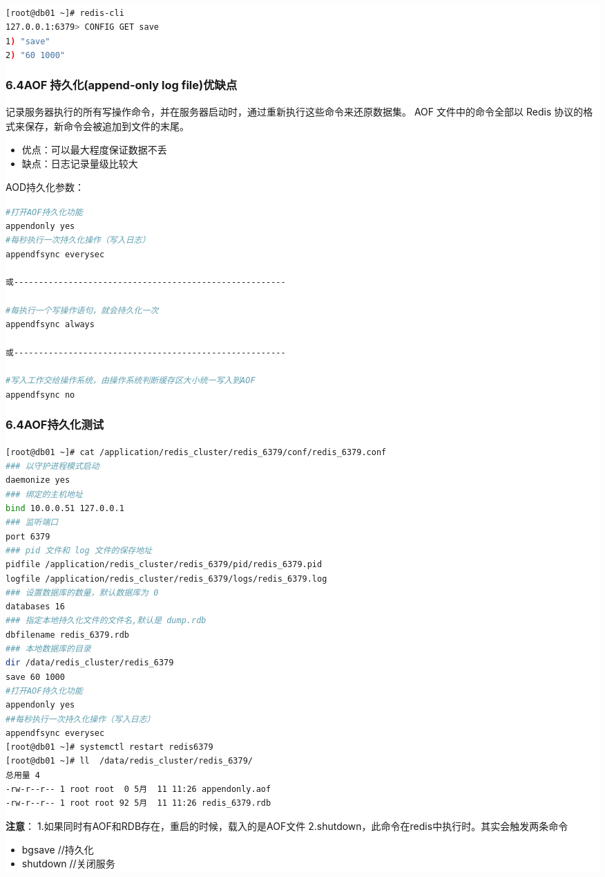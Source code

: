 ```bash
[root@db01 ~]# redis-cli
127.0.0.1:6379> CONFIG GET save
1) "save"
2) "60 1000"
```

### 6.4AOF 持久化(append-only log file)优缺点
记录服务器执行的所有写操作命令，并在服务器启动时，通过重新执行这些命令来还原数据集。
AOF 文件中的命令全部以 Redis 协议的格式来保存，新命令会被追加到文件的末尾。
- 优点：可以最大程度保证数据不丢
- 缺点：日志记录量级比较大

AOD持久化参数：
```bash
#打开AOF持久化功能
appendonly yes
#每秒执行一次持久化操作（写入日志）
appendfsync everysec

或-------------------------------------------------------

#每执行一个写操作语句，就会持久化一次
appendfsync always

或-------------------------------------------------------

#写入工作交给操作系统，由操作系统判断缓存区大小统一写入到AOF
appendfsync no
```
### 6.4AOF持久化测试
```bash
[root@db01 ~]# cat /application/redis_cluster/redis_6379/conf/redis_6379.conf 
### 以守护进程模式启动
daemonize yes
### 绑定的主机地址
bind 10.0.0.51 127.0.0.1
### 监听端口
port 6379
### pid 文件和 log 文件的保存地址
pidfile /application/redis_cluster/redis_6379/pid/redis_6379.pid
logfile /application/redis_cluster/redis_6379/logs/redis_6379.log
### 设置数据库的数量，默认数据库为 0
databases 16
### 指定本地持久化文件的文件名,默认是 dump.rdb
dbfilename redis_6379.rdb
### 本地数据库的目录
dir /data/redis_cluster/redis_6379
save 60 1000
#打开AOF持久化功能
appendonly yes
##每秒执行一次持久化操作（写入日志）
appendfsync everysec
[root@db01 ~]# systemctl restart redis6379
[root@db01 ~]# ll  /data/redis_cluster/redis_6379/
总用量 4
-rw-r--r-- 1 root root  0 5月  11 11:26 appendonly.aof
-rw-r--r-- 1 root root 92 5月  11 11:26 redis_6379.rdb
```
**注意**：
1.如果同时有AOF和RDB存在，重启的时候，载入的是AOF文件
2.shutdown，此命令在redis中执行时。其实会触发两条命令 
  - bgsave //持久化
  - shutdown //关闭服务
